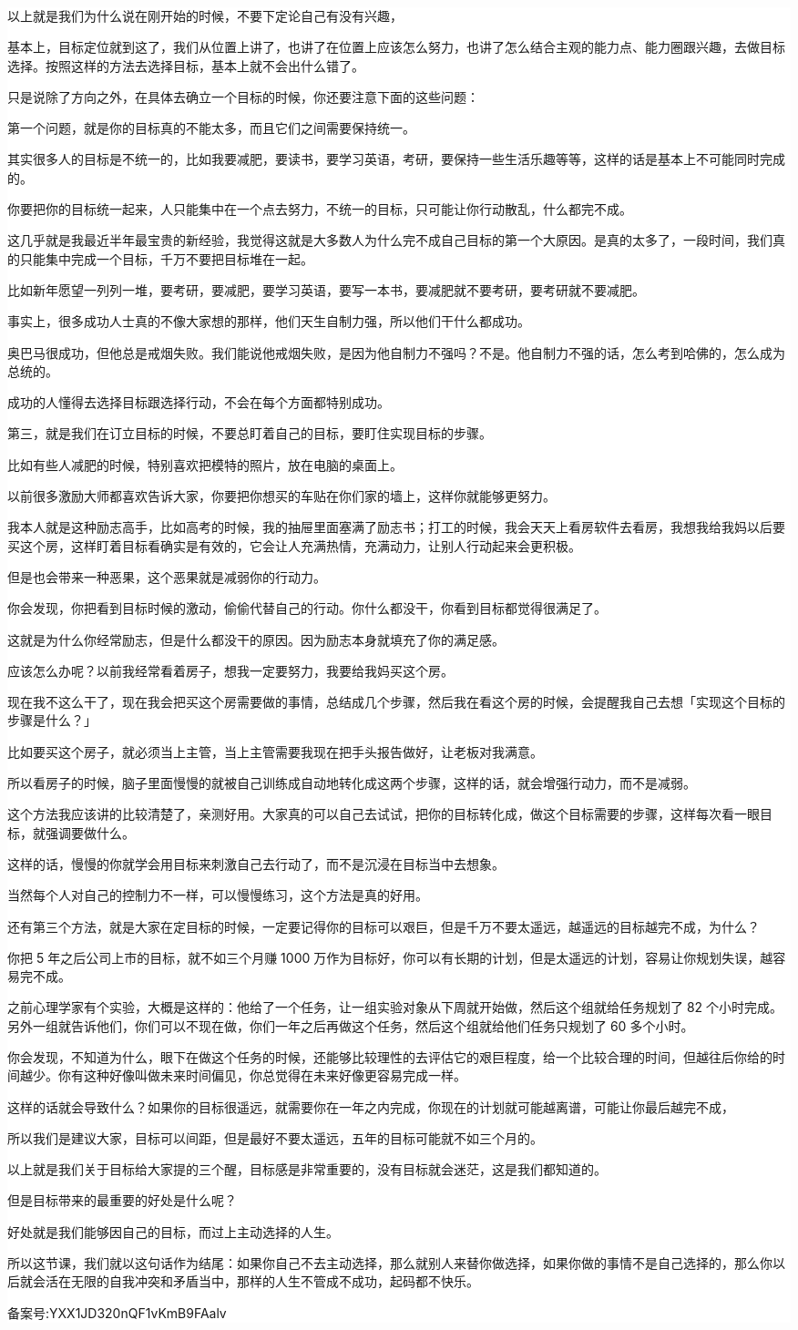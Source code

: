 以上就是我们为什么说在刚开始的时候，不要下定论自己有没有兴趣，

基本上，目标定位就到这了，我们从位置上讲了，也讲了在位置上应该怎么努力，也讲了怎么结合主观的能力点、能力圈跟兴趣，去做目标选择。按照这样的方法去选择目标，基本上就不会出什么错了。

只是说除了方向之外，在具体去确立一个目标的时候，你还要注意下面的这些问题：

第一个问题，就是你的目标真的不能太多，而且它们之间需要保持统一。

其实很多人的目标是不统一的，比如我要减肥，要读书，要学习英语，考研，要保持一些生活乐趣等等，这样的话是基本上不可能同时完成的。

你要把你的目标统一起来，人只能集中在一个点去努力，不统一的目标，只可能让你行动散乱，什么都完不成。 

这几乎就是我最近半年最宝贵的新经验，我觉得这就是大多数人为什么完不成自己目标的第一个大原因。是真的太多了，一段时间，我们真的只能集中完成一个目标，千万不要把目标堆在一起。

比如新年愿望一列列一堆，要考研，要减肥，要学习英语，要写一本书，要减肥就不要考研，要考研就不要减肥。

事实上，很多成功人士真的不像大家想的那样，他们天生自制力强，所以他们干什么都成功。

奥巴马很成功，但他总是戒烟失败。我们能说他戒烟失败，是因为他自制力不强吗？不是。他自制力不强的话，怎么考到哈佛的，怎么成为总统的。

成功的人懂得去选择目标跟选择行动，不会在每个方面都特别成功。

第三，就是我们在订立目标的时候，不要总盯着自己的目标，要盯住实现目标的步骤。

比如有些人减肥的时候，特别喜欢把模特的照片，放在电脑的桌面上。

以前很多激励大师都喜欢告诉大家，你要把你想买的车贴在你们家的墙上，这样你就能够更努力。

我本人就是这种励志高手，比如高考的时候，我的抽屉里面塞满了励志书；打工的时候，我会天天上看房软件去看房，我想我给我妈以后要买这个房，这样盯着目标看确实是有效的，它会让人充满热情，充满动力，让别人行动起来会更积极。

但是也会带来一种恶果，这个恶果就是减弱你的行动力。 

你会发现，你把看到目标时候的激动，偷偷代替自己的行动。你什么都没干，你看到目标都觉得很满足了。

这就是为什么你经常励志，但是什么都没干的原因。因为励志本身就填充了你的满足感。

应该怎么办呢？以前我经常看着房子，想我一定要努力，我要给我妈买这个房。

现在我不这么干了，现在我会把买这个房需要做的事情，总结成几个步骤，然后我在看这个房的时候，会提醒我自己去想「实现这个目标的步骤是什么？」

比如要买这个房子，就必须当上主管，当上主管需要我现在把手头报告做好，让老板对我满意。

所以看房子的时候，脑子里面慢慢的就被自己训练成自动地转化成这两个步骤，这样的话，就会增强行动力，而不是减弱。

这个方法我应该讲的比较清楚了，亲测好用。大家真的可以自己去试试，把你的目标转化成，做这个目标需要的步骤，这样每次看一眼目标，就强调要做什么。

这样的话，慢慢的你就学会用目标来刺激自己去行动了，而不是沉浸在目标当中去想象。

当然每个人对自己的控制力不一样，可以慢慢练习，这个方法是真的好用。

还有第三个方法，就是大家在定目标的时候，一定要记得你的目标可以艰巨，但是千万不要太遥远，越遥远的目标越完不成，为什么？

你把 5 年之后公司上市的目标，就不如三个月赚 1000 万作为目标好，你可以有长期的计划，但是太遥远的计划，容易让你规划失误，越容易完不成。

之前心理学家有个实验，大概是这样的：他给了一个任务，让一组实验对象从下周就开始做，然后这个组就给任务规划了 82 个小时完成。另外一组就告诉他们，你们可以不现在做，你们一年之后再做这个任务，然后这个组就给他们任务只规划了 60 多个小时。

你会发现，不知道为什么，眼下在做这个任务的时候，还能够比较理性的去评估它的艰巨程度，给一个比较合理的时间，但越往后你给的时间越少。你有这种好像叫做未来时间偏见，你总觉得在未来好像更容易完成一样。

这样的话就会导致什么？如果你的目标很遥远，就需要你在一年之内完成，你现在的计划就可能越离谱，可能让你最后越完不成，

所以我们是建议大家，目标可以间距，但是最好不要太遥远，五年的目标可能就不如三个月的。

以上就是我们关于目标给大家提的三个醒，目标感是非常重要的，没有目标就会迷茫，这是我们都知道的。

但是目标带来的最重要的好处是什么呢？ 

好处就是我们能够因自己的目标，而过上主动选择的人生。

所以这节课，我们就以这句话作为结尾：如果你自己不去主动选择，那么就别人来替你做选择，如果你做的事情不是自己选择的，那么你以后就会活在无限的自我冲突和矛盾当中，那样的人生不管成不成功，起码都不快乐。

备案号:YXX1JD320nQF1vKmB9FAalv